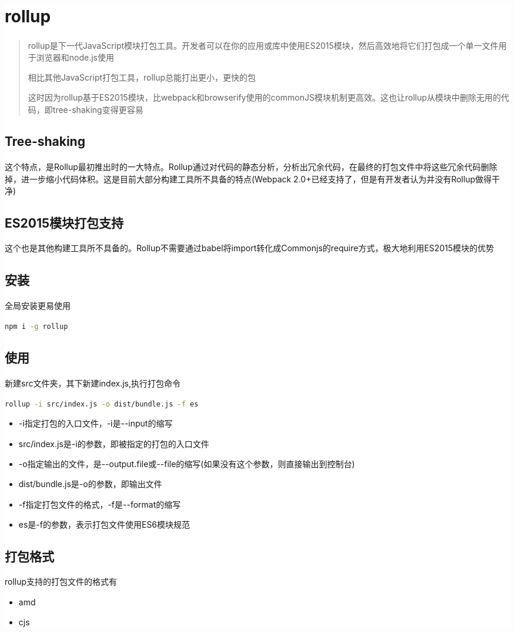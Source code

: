 # rollup

> rollup是下一代JavaScript模块打包工具。开发者可以在你的应用或库中使用ES2015模块，然后高效地将它们打包成一个单一文件用于浏览器和node.js使用
>
> 相比其他JavaScript打包工具，rollup总能打出更小，更快的包
>
> 这时因为rollup基于ES2015模块，比webpack和browserify使用的commonJS模块机制更高效。这也让rollup从模块中删除无用的代码，即tree-shaking变得更容易

## Tree-shaking

这个特点，是Rollup最初推出时的一大特点。Rollup通过对代码的静态分析，分析出冗余代码，在最终的打包文件中将这些冗余代码删除掉，进一步缩小代码体积。这是目前大部分构建工具所不具备的特点(Webpack 2.0+已经支持了，但是有开发者认为并没有Rollup做得干净)

## ES2015模块打包支持

这个也是其他构建工具所不具备的。Rollup不需要通过babel将import转化成Commonjs的require方式，极大地利用ES2015模块的优势

## 安装

全局安装更易使用

```sh
npm i -g rollup
```

## 使用

新建src文件夹，其下新建index.js,执行打包命令

```sh
rollup -i src/index.js -o dist/bundle.js -f es
```

- -i指定打包的入口文件，-i是--input的缩写

- src/index.js是-i的参数，即被指定的打包的入口文件

- -o指定输出的文件，是--output.file或--file的缩写(如果没有这个参数，则直接输出到控制台)

- dist/bundle.js是-o的参数，即输出文件

- -f指定打包文件的格式，-f是--format的缩写

- es是-f的参数，表示打包文件使用ES6模块规范

  

## 打包格式

rollup支持的打包文件的格式有

- amd

- cjs
